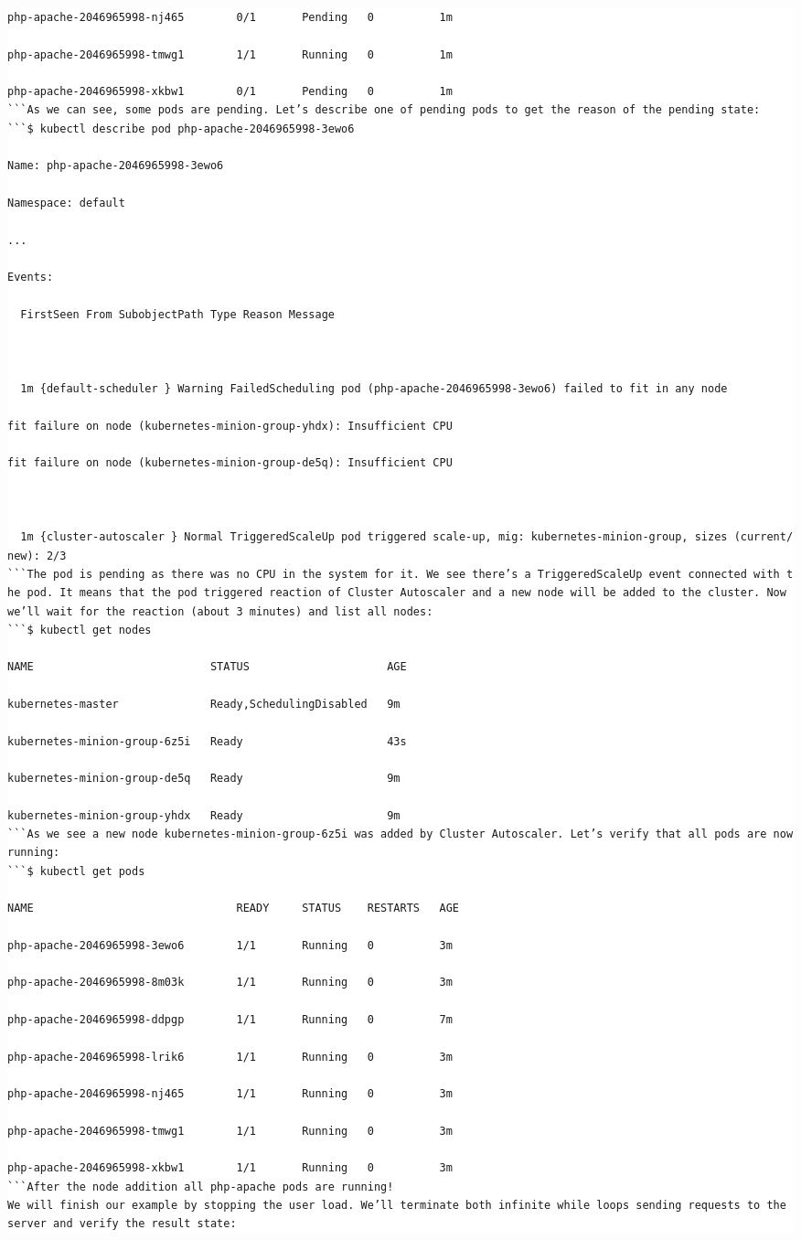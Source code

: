 ```export NUM\_NODES=2
php-apache-2046965998-nj465        0/1       Pending   0          1m

php-apache-2046965998-tmwg1        1/1       Running   0          1m

php-apache-2046965998-xkbw1        0/1       Pending   0          1m
```As we can see, some pods are pending. Let’s describe one of pending pods to get the reason of the pending state:
```$ kubectl describe pod php-apache-2046965998-3ewo6

Name: php-apache-2046965998-3ewo6

Namespace: default

...

Events:

  FirstSeen From SubobjectPath Type Reason Message



  1m {default-scheduler } Warning FailedScheduling pod (php-apache-2046965998-3ewo6) failed to fit in any node

fit failure on node (kubernetes-minion-group-yhdx): Insufficient CPU

fit failure on node (kubernetes-minion-group-de5q): Insufficient CPU



  1m {cluster-autoscaler } Normal TriggeredScaleUp pod triggered scale-up, mig: kubernetes-minion-group, sizes (current/new): 2/3
```The pod is pending as there was no CPU in the system for it. We see there’s a TriggeredScaleUp event connected with the pod. It means that the pod triggered reaction of Cluster Autoscaler and a new node will be added to the cluster. Now we’ll wait for the reaction (about 3 minutes) and list all nodes:
```$ kubectl get nodes

NAME                           STATUS                     AGE

kubernetes-master              Ready,SchedulingDisabled   9m

kubernetes-minion-group-6z5i   Ready                      43s

kubernetes-minion-group-de5q   Ready                      9m

kubernetes-minion-group-yhdx   Ready                      9m
```As we see a new node kubernetes-minion-group-6z5i was added by Cluster Autoscaler. Let’s verify that all pods are now running:
```$ kubectl get pods

NAME                               READY     STATUS    RESTARTS   AGE

php-apache-2046965998-3ewo6        1/1       Running   0          3m

php-apache-2046965998-8m03k        1/1       Running   0          3m

php-apache-2046965998-ddpgp        1/1       Running   0          7m

php-apache-2046965998-lrik6        1/1       Running   0          3m

php-apache-2046965998-nj465        1/1       Running   0          3m

php-apache-2046965998-tmwg1        1/1       Running   0          3m

php-apache-2046965998-xkbw1        1/1       Running   0          3m
```After the node addition all php-apache pods are running!
We will finish our example by stopping the user load. We’ll terminate both infinite while loops sending requests to the server and verify the result state:
```